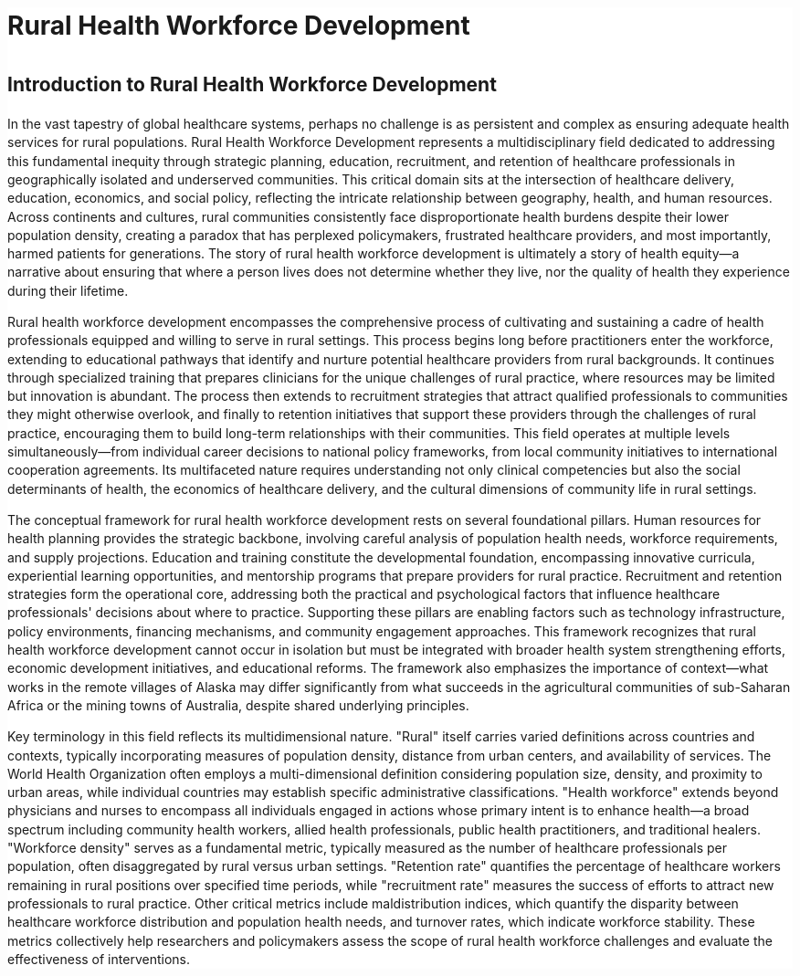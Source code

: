 
# Rural Health Workforce Development

## Introduction to Rural Health Workforce Development

In the vast tapestry of global healthcare systems, perhaps no challenge is as persistent and complex as ensuring adequate health services for rural populations. Rural Health Workforce Development represents a multidisciplinary field dedicated to addressing this fundamental inequity through strategic planning, education, recruitment, and retention of healthcare professionals in geographically isolated and underserved communities. This critical domain sits at the intersection of healthcare delivery, education, economics, and social policy, reflecting the intricate relationship between geography, health, and human resources. Across continents and cultures, rural communities consistently face disproportionate health burdens despite their lower population density, creating a paradox that has perplexed policymakers, frustrated healthcare providers, and most importantly, harmed patients for generations. The story of rural health workforce development is ultimately a story of health equity—a narrative about ensuring that where a person lives does not determine whether they live, nor the quality of health they experience during their lifetime.

Rural health workforce development encompasses the comprehensive process of cultivating and sustaining a cadre of health professionals equipped and willing to serve in rural settings. This process begins long before practitioners enter the workforce, extending to educational pathways that identify and nurture potential healthcare providers from rural backgrounds. It continues through specialized training that prepares clinicians for the unique challenges of rural practice, where resources may be limited but innovation is abundant. The process then extends to recruitment strategies that attract qualified professionals to communities they might otherwise overlook, and finally to retention initiatives that support these providers through the challenges of rural practice, encouraging them to build long-term relationships with their communities. This field operates at multiple levels simultaneously—from individual career decisions to national policy frameworks, from local community initiatives to international cooperation agreements. Its multifaceted nature requires understanding not only clinical competencies but also the social determinants of health, the economics of healthcare delivery, and the cultural dimensions of community life in rural settings.

The conceptual framework for rural health workforce development rests on several foundational pillars. Human resources for health planning provides the strategic backbone, involving careful analysis of population health needs, workforce requirements, and supply projections. Education and training constitute the developmental foundation, encompassing innovative curricula, experiential learning opportunities, and mentorship programs that prepare providers for rural practice. Recruitment and retention strategies form the operational core, addressing both the practical and psychological factors that influence healthcare professionals' decisions about where to practice. Supporting these pillars are enabling factors such as technology infrastructure, policy environments, financing mechanisms, and community engagement approaches. This framework recognizes that rural health workforce development cannot occur in isolation but must be integrated with broader health system strengthening efforts, economic development initiatives, and educational reforms. The framework also emphasizes the importance of context—what works in the remote villages of Alaska may differ significantly from what succeeds in the agricultural communities of sub-Saharan Africa or the mining towns of Australia, despite shared underlying principles.

Key terminology in this field reflects its multidimensional nature. "Rural" itself carries varied definitions across countries and contexts, typically incorporating measures of population density, distance from urban centers, and availability of services. The World Health Organization often employs a multi-dimensional definition considering population size, density, and proximity to urban areas, while individual countries may establish specific administrative classifications. "Health workforce" extends beyond physicians and nurses to encompass all individuals engaged in actions whose primary intent is to enhance health—a broad spectrum including community health workers, allied health professionals, public health practitioners, and traditional healers. "Workforce density" serves as a fundamental metric, typically measured as the number of healthcare professionals per population, often disaggregated by rural versus urban settings. "Retention rate" quantifies the percentage of healthcare workers remaining in rural positions over specified time periods, while "recruitment rate" measures the success of efforts to attract new professionals to rural practice. Other critical metrics include maldistribution indices, which quantify the disparity between healthcare workforce distribution and population health needs, and turnover rates, which indicate workforce stability. These metrics collectively help researchers and policymakers assess the scope of rural health workforce challenges and evaluate the effectiveness of interventions.
